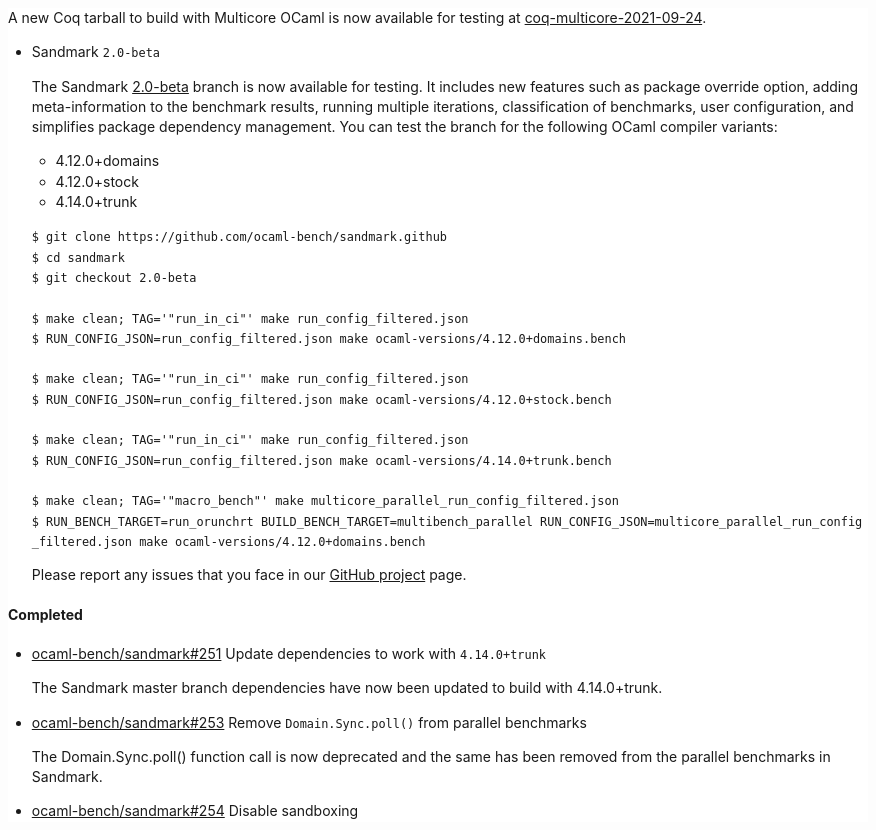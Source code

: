   A new Coq tarball to build with Multicore OCaml is now available for
  testing at
  [coq-multicore-2021-09-24](https://github.com/ejgallego/coq/releases/tag/multicore-2021-09-24).
  
* Sandmark `2.0-beta`

  The Sandmark
  [2.0-beta](https://github.com/ocaml-bench/sandmark/tree/2.0-beta)
  branch is now available for testing. It includes new features such
  as package override option, adding meta-information to the benchmark
  results, running multiple iterations, classification of benchmarks,
  user configuration, and simplifies package dependency
  management. You can test the branch for the following OCaml compiler
  variants:
  
  - 4.12.0+domains
  - 4.12.0+stock
  - 4.14.0+trunk
  
  ```
  $ git clone https://github.com/ocaml-bench/sandmark.github
  $ cd sandmark
  $ git checkout 2.0-beta
  
  $ make clean; TAG='"run_in_ci"' make run_config_filtered.json
  $ RUN_CONFIG_JSON=run_config_filtered.json make ocaml-versions/4.12.0+domains.bench

  $ make clean; TAG='"run_in_ci"' make run_config_filtered.json
  $ RUN_CONFIG_JSON=run_config_filtered.json make ocaml-versions/4.12.0+stock.bench

  $ make clean; TAG='"run_in_ci"' make run_config_filtered.json
  $ RUN_CONFIG_JSON=run_config_filtered.json make ocaml-versions/4.14.0+trunk.bench

  $ make clean; TAG='"macro_bench"' make multicore_parallel_run_config_filtered.json
  $ RUN_BENCH_TARGET=run_orunchrt BUILD_BENCH_TARGET=multibench_parallel RUN_CONFIG_JSON=multicore_parallel_run_config_filtered.json make ocaml-versions/4.12.0+domains.bench
  ```
  
  Please report any issues that you face in our [GitHub
  project](https://github.com/ocaml-bench/sandmark/issues) page.
  
#### Completed

* [ocaml-bench/sandmark#251](https://github.com/ocaml-bench/sandmark/pull/251)
  Update dependencies to work with `4.14.0+trunk`

  The Sandmark master branch dependencies have now been updated to
  build with 4.14.0+trunk.

* [ocaml-bench/sandmark#253](https://github.com/ocaml-bench/sandmark/pull/253)
  Remove `Domain.Sync.poll()` from parallel benchmarks
  
  The Domain.Sync.poll() function call is now deprecated and the same
  has been removed from the parallel benchmarks in Sandmark.

* [ocaml-bench/sandmark#254](https://github.com/ocaml-bench/sandmark/pull/254)
  Disable sandboxing
  